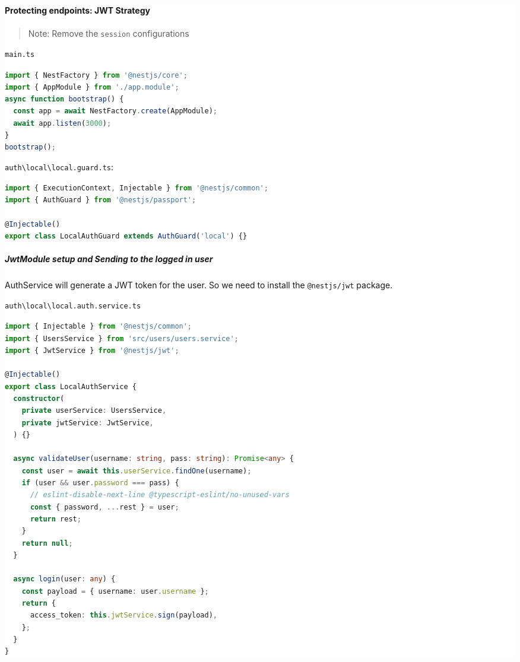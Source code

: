 
#### Protecting endpoints: JWT Strategy

> Note: Remove the `session` configurations

`main.ts`

```typescript
import { NestFactory } from '@nestjs/core';
import { AppModule } from './app.module';
async function bootstrap() {
  const app = await NestFactory.create(AppModule);
  await app.listen(3000);
}
bootstrap();
```

`auth\local\local.guard.ts`:

```typescript
import { ExecutionContext, Injectable } from '@nestjs/common';
import { AuthGuard } from '@nestjs/passport';

@Injectable()
export class LocalAuthGuard extends AuthGuard('local') {}

```

##### JwtModule setup and Sending to the logged in user

AuthService will generate a JWT token for the user. So we need to install the `@nestjs/jwt` package.

`auth\local\local.auth.service.ts`


```typescript
import { Injectable } from '@nestjs/common';
import { UsersService } from 'src/users/users.service';
import { JwtService } from '@nestjs/jwt';

@Injectable()
export class LocalAuthService {
  constructor(
    private userService: UsersService,
    private jwtService: JwtService,
  ) {}

  async validateUser(username: string, pass: string): Promise<any> {
    const user = await this.userService.findOne(username);
    if (user && user.password === pass) {
      // eslint-disable-next-line @typescript-eslint/no-unused-vars
      const { password, ...rest } = user;
      return rest;
    }
    return null;
  }

  async login(user: any) {
    const payload = { username: user.username };
    return {
      access_token: this.jwtService.sign(payload),
    };
  }
}
```
